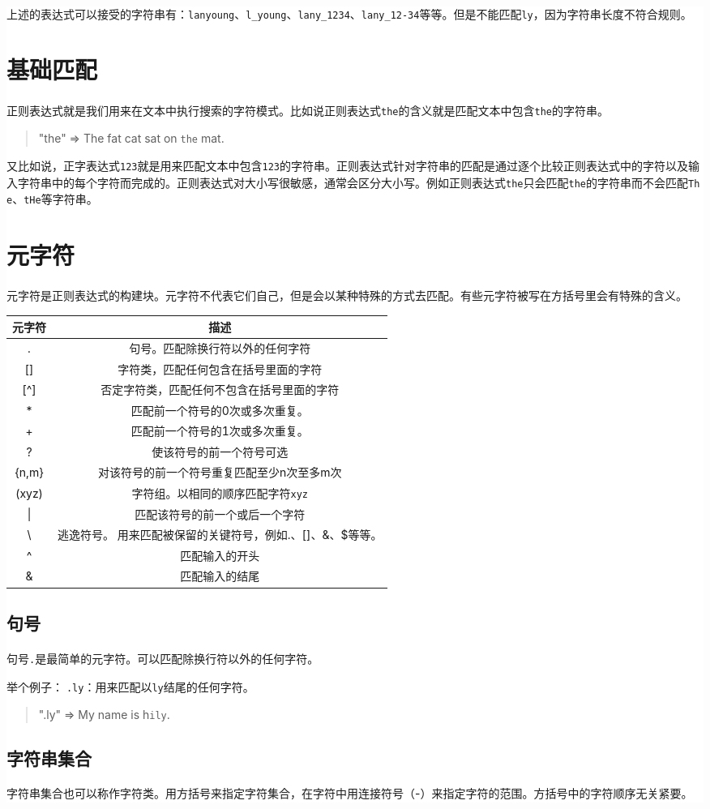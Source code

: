 上述的表达式可以接受的字符串有：`lanyoung`、`l_young`、`lany_1234`、`lany_12-34`等等。但是不能匹配`ly`，因为字符串长度不符合规则。

# 基础匹配

正则表达式就是我们用来在文本中执行搜索的字符模式。比如说正则表达式`the`的含义就是匹配文本中包含`the`的字符串。

> "the" => The fat cat sat on `the` mat.

又比如说，正字表达式`123`就是用来匹配文本中包含`123`的字符串。正则表达式针对字符串的匹配是通过逐个比较正则表达式中的字符以及输入字符串中的每个字符而完成的。正则表达式对大小写很敏感，通常会区分大小写。例如正则表达式`the`只会匹配`the`的字符串而不会匹配`The`、`tHe`等字符串。

# 元字符

元字符是正则表达式的构建块。元字符不代表它们自己，但是会以某种特殊的方式去匹配。有些元字符被写在方括号里会有特殊的含义。

| 元字符 |           描述            | 
|:-----:|:------------------------:|
|    .  |  句号。匹配除换行符以外的任何字符  |
|   []  | 字符类，匹配任何包含在括号里面的字符 |
|   [^] | 否定字符类，匹配任何不包含在括号里面的字符|
|   *   | 匹配前一个符号的0次或多次重复。 |
|   +   | 匹配前一个符号的1次或多次重复。 |
|   ?   | 使该符号的前一个符号可选 |
| {n,m} | 对该符号的前一个符号重复匹配至少n次至多m次 |
| (xyz) | 字符组。以相同的顺序匹配字符`xyz` |
|   \|  |  匹配该符号的前一个或后一个字符 |
|   \   |   逃逸符号。 用来匹配被保留的关键符号，例如.、[]、&、$等等。|
|   ^   | 匹配输入的开头 |
|   &   | 匹配输入的结尾 |

## 句号

句号`.`是最简单的元字符。可以匹配除换行符以外的任何字符。

举个例子：
`.ly`：用来匹配以`ly`结尾的任何字符。

> ".ly" => My name is h`ily`.


##  字符串集合

字符串集合也可以称作字符类。用方括号来指定字符集合，在字符中用连接符号（-）来指定字符的范围。方括号中的字符顺序无关紧要。

